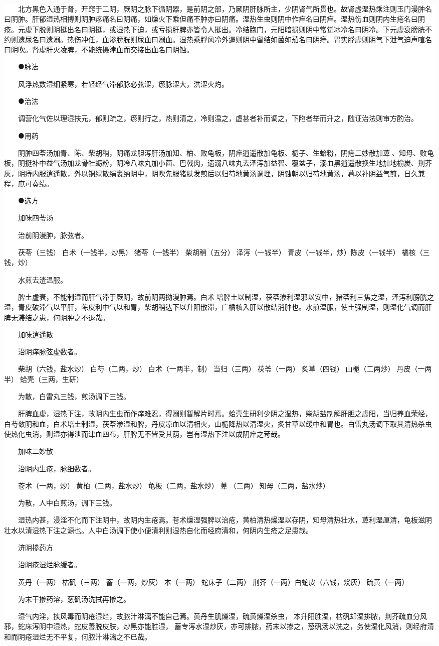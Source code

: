 
　　北方黑色入通于肾，开窍于二阴，厥阴之脉下循阴器，是前阴之部，乃厥阴肝脉所主，少阴肾气所贯也。故肾虚湿热乘注则玉门漫肿名曰阴肿。肝郁湿热相搏则阴肿疼痛名曰阴痛，如燥火下乘但痛不肿亦曰阴痛。湿热生虫则阴中作痒名曰阴痒。湿热伤血则阴内生疮名曰阴疮。元虚下脱则阴挺出名曰阴挺，或湿热下迫，或亏损肝脾亦皆令人挺出。冷结胞门，元阳暗损则阴中常觉冰冷名曰阴冷。下元虚衰膀胱不约则遗尿名曰遗溺。热伤冲任，血渗膀胱则尿血曰溺血。湿热乘脬风冷外遏则阴中留结如菌如茄名曰阴痔。胃实脬虚则阴气下泄气迫声喧名曰阴吹。肾虚肝火凌脾，不能统摄津血而交接出血名曰阴蚀。

　　●脉法

　　风浮热数湿细紧寒，若轻经气滞郁脉必弦涩，瘀脉涩大，洪涩火灼。

　　●治法

　　调营化气佐以理湿扶元，郁则疏之，瘀则行之，热则清之，冷则温之，虚甚者补而调之，下陷者举而升之，随证治法则审方酌治。

　　●用药

　　阴肿四苓汤加青、陈、柴胡稍，阴痛龙胆泻肝汤加知、柏、败龟板，阴痒逍遥散加龟板、栀子、生蛤粉，阴疮二妙散加萆 、知母、败龟板，阴挺补中益气汤加龙骨牡蛎粉，阴冷八味丸加小茴、巴戟肉，遗溺八味丸去泽泻加益智、覆盆子，溺血黑逍遥散换生地加地榆炭、荆芥灰，阴痔内服逍遥散，外以铜绿散绢裹纳阴中，阴吹先服猪肤发煎后以归芍地黄汤调理，阴蚀朝以归芍地黄汤，暮以补阴益气煎，日久兼程，庶可奏绩。

　　●选方

　　加味四苓汤

　　治前阴漫肿，脉弦者。

　　茯苓（三钱） 白术（一钱半，炒黑） 猪苓（一钱半） 柴胡稍（五分） 泽泻（一钱半） 青皮（一钱半，炒）陈皮（一钱半） 橘核（三钱，炒）

　　水煎去渣温服。

　　脾土虚衰，不能制湿而肝气滞于厥阴，故前阴两拗漫肿焉。白术 培脾土以制湿，茯苓渗利湿邪以安中，猪苓利三焦之湿，泽泻利膀胱之湿，青皮破滞气以平肝，陈皮利中气以和胃，柴胡稍达下以升阳散滞，广橘核入肝以散结消肿也。水煎温服，使土强制湿，则湿化气调而肝脾无滞结之患，何阴肿之不退哉。

　　加味逍遥散

　　治阴痒脉弦虚数者。

　　柴胡（六钱，盐水炒） 白芍（二两，炒） 白术（一两半，制） 当归（三两） 茯苓（一两） 炙草（四钱） 山栀（二两炒） 丹皮（一两半） 蛤壳（三两，生研）

　　为散，白雷丸三钱，煎汤调下三钱。

　　肝脾血虚，湿热下注，故阴内生虫而作痒难忍，得溺则暂解片时焉。蛤壳生研利少阴之湿热，柴胡盐制解肝胆之虚阳，当归养血荣经，白芍敛阴和血，白术培土制湿，茯苓渗湿和脾，丹皮凉血以清相火，山栀降热以清湿火，炙甘草以缓中和胃也。白雷丸汤调下取其清热杀虫使热化虫消，则湿亦得泄而津血四布，肝脾无不皆受其荫，岂有湿热下注以成阴痒之苛哉。

　　加味二妙散

　　治阴内生疮，脉细数者。

　　苍术（一两，炒） 黄柏（二两，盐水炒） 龟板（二两，盐水炒） 萆 （二两） 知母（二两，盐水炒）

　　为散，人中白煎汤，调下三钱。

　　湿热内甚，浸淫不化而下注阴中，故阴内生疮焉。苍术燥湿强脾以治疮，黄柏清热燥湿以存阴，知母清热壮水，萆利湿厘清，龟板滋阴壮水以清湿热下注之源也。人中白汤调下使小便清利则湿热自化而经府清和，何阴内生疮之足患哉。

　　济阴掺药方

　　治阴疮湿烂脉缓者。

　　黄丹（一两） 枯矾（三两） 蓄（一两，炒灰） 本（一两） 蛇床子（二两） 荆芥（一两）白蛇皮（六钱，烧灰） 硫黄（一两）

　　为末干掺药溶，葱矾汤洗拭再掺之。

　　湿气内淫，挟风毒而阴疮湿烂，故脓汁淋漓不能自己焉。黄丹生肌燥湿，硫黄燥湿杀虫， 本升阳胜湿，枯矾却湿排脓，荆芥疏血分风邪，蛇床泻阴中湿热，蛇皮善脱皮肤，炒黑亦能胜湿， 蓄专泻水湿炒灰，亦可排脓，药末以掺之，葱矾汤以洗之，务使湿化风消，则经府清和而阴疮湿烂无不平复，何脓汁淋漓之不已哉。

